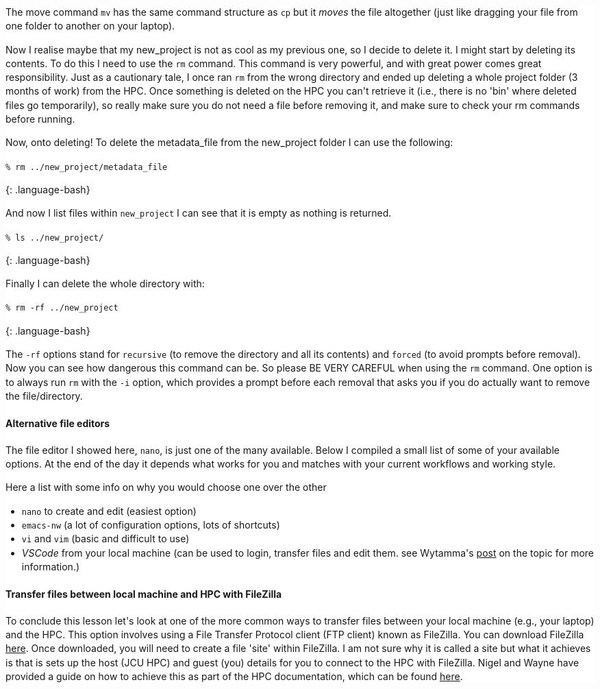 The move command `mv` has the same command structure as `cp` but it *moves* the file altogether (just like dragging your file from one folder to another on your laptop).

Now I realise maybe that my new_project is not as cool as my previous one, so I decide to delete it. I might start by deleting its contents. To do this I need to use the `rm` command. This command is very powerful, and with great power comes great responsibility. Just as a cautionary tale, I once ran `rm` from the wrong directory and ended up deleting a whole project folder (3 months of work) from the HPC. Once something is deleted on the HPC you can't retrieve it (i.e., there is no 'bin' where deleted files go temporarily), so really make sure you do not need a file before removing it, and make sure to check your rm commands before running.

Now, onto deleting! To delete the metadata_file from the new_project folder I can use the following:

~~~
% rm ../new_project/metadata_file
~~~
{: .language-bash}

And now I list files within `new_project` I can see that it is empty as nothing is returned.

~~~
% ls ../new_project/
~~~
{: .language-bash}

Finally I can delete the whole directory with:

~~~
% rm -rf ../new_project
~~~
{: .language-bash}

The `-rf` options stand for `recursive` (to remove the directory and all its contents) and `forced` (to avoid prompts before removal). Now you can see how dangerous this command can be. So please BE VERY CAREFUL when using the `rm` command. One option is to always run `rm` with the `-i` option, which provides a prompt before each removal that asks you if you do actually want to remove the file/directory. 

#### Alternative file editors
The file editor I showed here, `nano`, is just one of the many available. Below I compiled a small list of some of your available options. At the end of the day it depends what works for you and matches with your current workflows and working style.

Here a list with some info on why you would choose one over the other
- `nano` to create and edit (easiest option)
- `emacs-nw` (a lot of configuration options, lots of shortcuts)
- `vi` and `vim` (basic and difficult to use)
- *VSCode* from your local machine (can be used to login, transfer files and edit them. see Wytamma's [post](https://blog.wytamma.com/blog/hcp-vscode/) on the topic for more information.)

#### Transfer files between local machine and HPC with FileZilla
To conclude this lesson let's look at one of the more common ways to transfer files between your local machine (e.g., your laptop) and the HPC. This option involves using a File Transfer Protocol client (FTP client) known as FileZilla. You can download FileZilla [here](https://filezilla-project.org/). Once downloaded, you will need to create a file 'site' within FileZilla. I am not sure why it is called a site but what it achieves is that is sets up the host (JCU HPC) and guest (you) details for you to connect to the HPC with FileZilla. Nigel and Wayne have provided a guide on how to achieve this as part of the HPC documentation, which can be found [here](https://secure.jcu.edu.au/confluence/display/Public/Using+FileZilla+with+SSH+Public+Key+Authentication).
